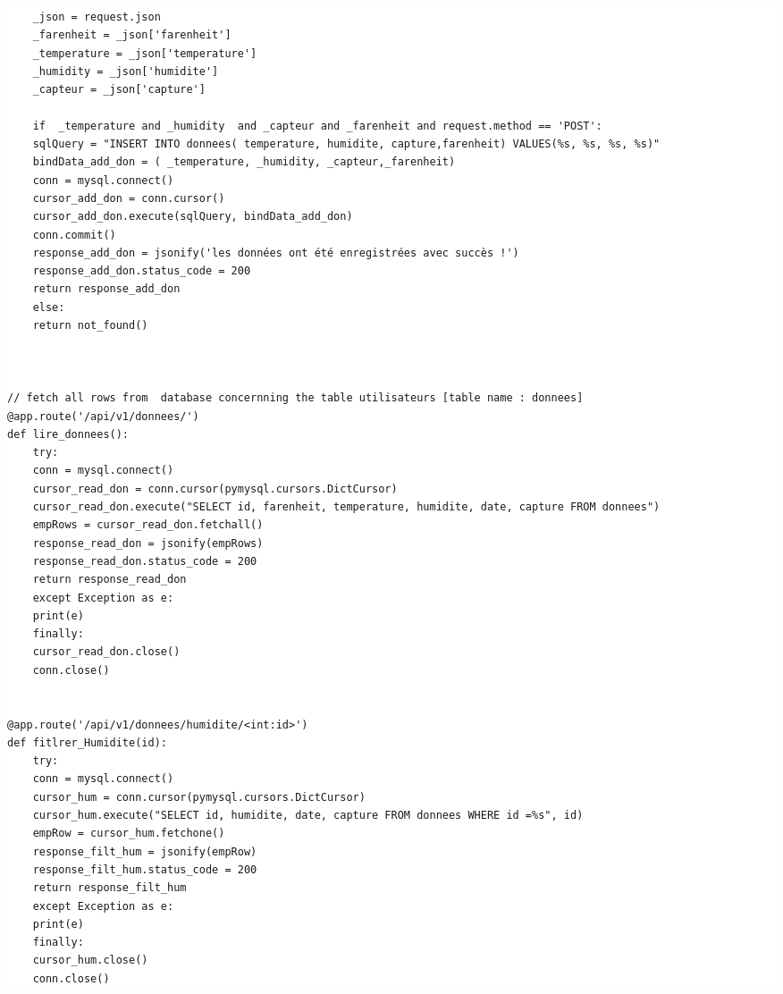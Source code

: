 	    _json = request.json
	    _farenheit = _json['farenheit']
	    _temperature = _json['temperature']
	    _humidity = _json['humidite']
	    _capteur = _json['capture']

	    if  _temperature and _humidity  and _capteur and _farenheit and request.method == 'POST':
		sqlQuery = "INSERT INTO donnees( temperature, humidite, capture,farenheit) VALUES(%s, %s, %s, %s)"
		bindData_add_don = ( _temperature, _humidity, _capteur,_farenheit)
		conn = mysql.connect()
		cursor_add_don = conn.cursor()
		cursor_add_don.execute(sqlQuery, bindData_add_don)
		conn.commit()
		response_add_don = jsonify('les données ont été enregistrées avec succès !')
		response_add_don.status_code = 200
		return response_add_don
	    else:
		return not_found()



	// fetch all rows from  database concernning the table utilisateurs [table name : donnees]
	@app.route('/api/v1/donnees/')
	def lire_donnees():
	    try:
		conn = mysql.connect()
		cursor_read_don = conn.cursor(pymysql.cursors.DictCursor)
		cursor_read_don.execute("SELECT id, farenheit, temperature, humidite, date, capture FROM donnees")
		empRows = cursor_read_don.fetchall()
		response_read_don = jsonify(empRows)
		response_read_don.status_code = 200
		return response_read_don
	    except Exception as e:
		print(e)
	    finally:
		cursor_read_don.close()
		conn.close()


	@app.route('/api/v1/donnees/humidite/<int:id>')
	def fitlrer_Humidite(id):
	    try:
		conn = mysql.connect()
		cursor_hum = conn.cursor(pymysql.cursors.DictCursor)
		cursor_hum.execute("SELECT id, humidite, date, capture FROM donnees WHERE id =%s", id)
		empRow = cursor_hum.fetchone()
		response_filt_hum = jsonify(empRow)
		response_filt_hum.status_code = 200
		return response_filt_hum
	    except Exception as e:
		print(e)
	    finally:
		cursor_hum.close()
		conn.close()
